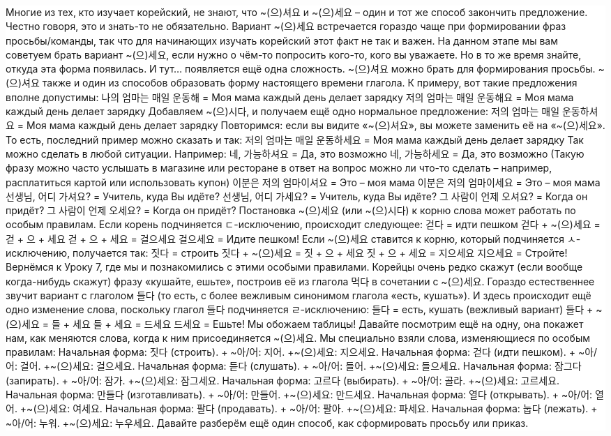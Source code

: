 Многие из тех, кто изучает корейский, не знают, что ~(으)셔요 и ~(으)세요 – один и тот же способ закончить предложение. Честно говоря, это и знать-то не обязательно. Вариант ~(으)세요 встречается гораздо чаще при формировании фраз просьбы/команды, так что для начинающих изучать корейский этот факт не так и важен. На данном этапе мы вам советуем брать вариант ~(으)세요, если нужно о чём-то попросить кого-то, кого вы уважаете. Но в то же время знайте, откуда эта форма появилась.
И тут… появляется ещё одна сложность.
~(으)셔요 можно брать для формирования просьбы.
~(으)셔요 также и один из способов образовать форму настоящего времени глагола. К примеру, вот такие предложения вполне допустимы:
나의 엄마는 매일 운동해 = Моя мама каждый день делает зарядку
저의 엄마는 매일 운동해요 = Моя мама каждый день делает зарядку
Добавляем ~(으)시다, и получаем ещё одно нормальное предложение:
저의 엄마는 매일 운동하셔요 = Моя мама каждый день делает зарядку
Повторимся: если вы видите «~(으)셔요», вы можете заменить её на «~(으)세요».
То есть, последний пример можно сказать и так:
저의 엄마는 매일 운동하세요 = Моя мама каждый день делает зарядку
Так можно сделать в любой ситуации. Например:
네, 가능하셔요 = Да, это возможно
네, 가능하세요 = Да, это возможно
(Такую фразу можно часто услышать в магазине или ресторане в ответ на вопрос можно ли что-то сделать – например, расплатиться картой или использовать купон)
이분은 저의 엄마이셔요 = Это – моя мама
이분은 저의 엄마이세요 = Это – моя мама
선생님, 어디 가셔요? = Учитель, куда Вы идёте?
선생님, 어디 가세요? = Учитель, куда Вы идёте?
그 사람이 언제 오셔요? = Когда он придёт?
그 사람이 언제 오세요? = Когда он придёт?
Постановка ~(으)세요 (или ~(으)시다) к корню слова может работать по особым правилам. Если корень подчиняется ㄷ-исключению, происходит следующее:
걷다 = идти пешком
걷다 + ~(으)세요 = 걷 + 으 + 세요
걷 + 으 + 세요 = 걸으세요
걸으세요 = Идите пешком!
Если ~(으)세요 ставится к корню, который подчиняется ㅅ-исключению, получается так:
짓다 = строить
짓다 + ~(으)세요 = 짓 + 으 + 세요
짓 + 으 + 세요 = 지으세요
지으세요 = Стройте!
Вернёмся к Уроку 7, где мы и познакомились с этими особыми правилами.
Корейцы очень редко скажут (если вообще когда-нибудь скажут) фразу «кушайте, ешьте», построив её из глагола 먹다 в сочетании с ~(으)세요. Гораздо естественнее звучит вариант с глаголом 들다 (то есть, с более вежливым синонимом глагола «есть, кушать»). И здесь происходит ещё одно изменение слова, поскольку глагол 들다 подчиняется ㄹ-исключению:
들다 = есть, кушать (вежливый вариант)
들다 + ~(으)세요 = 들 + 세요
들 + 세요 = 드세요
드세요 = Ешьте!
Мы обожаем таблицы! Давайте посмотрим ещё на одну, она покажет нам, как меняются слова, когда к ним присоединяется ~(으)세요. Мы специально взяли слова, изменяющиеся по особым правилам:
Начальная форма: 짓다 (строить). + ~아/어: 지어. +~(으)세요: 지으세요.
Начальная форма: 걷다 (идти пешком). + ~아/어: 걸어. +~(으)세요: 걸으세요.
Начальная форма: 듣다 (слушать). + ~아/어: 들어. +~(으)세요: 들으세요.
Начальная форма: 잠그다 (запирать). + ~아/어: 잠가. +~(으)세요: 잠그세요.
Начальная форма: 고르다 (выбирать). + ~아/어: 골라. +~(으)세요: 고르세요.
Начальная форма: 만들다 (изготавливать). + ~아/어: 만들어. +~(으)세요: 만드세요.
Начальная форма: 열다 (открывать). + ~아/어: 열어. +~(으)세요: 여세요.
Начальная форма: 팔다 (продавать). + ~아/어: 팔아. +~(으)세요: 파세요.
Начальная форма: 눕다 (лежать). + ~아/어: 누워. +~(으)세요: 누우세요.
Давайте разберём ещё один способ, как сформировать просьбу или приказ.
